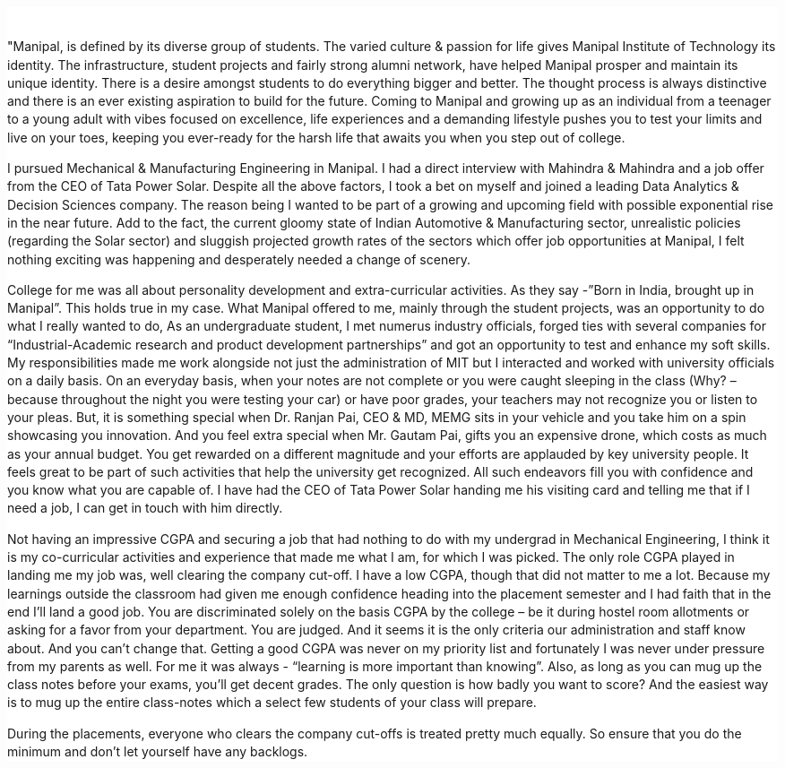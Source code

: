 &nbsp;

<span style="color: #000000;">"</span>Manipal, is defined by its diverse group of students. The varied culture &amp; passion for life gives Manipal Institute of Technology its identity. The infrastructure, student projects and fairly strong alumni network, have helped Manipal prosper and maintain its unique identity. There is a desire amongst students to do everything bigger and better. The thought process is always distinctive and there is an ever existing aspiration to build for the future. Coming to Manipal and growing up as an individual from a teenager to a young adult with vibes focused on excellence, life experiences and a demanding lifestyle pushes you to test your limits and live on your toes, keeping you ever-ready for the harsh life that awaits you when you step out of college.

I pursued Mechanical &amp; Manufacturing Engineering in Manipal. I had a direct interview with Mahindra &amp; Mahindra and a job offer from the CEO of Tata Power Solar. Despite all the above factors, I took a bet on myself and joined a leading Data Analytics &amp; Decision Sciences company. The reason being I wanted to be part of a growing and upcoming field with possible exponential rise in the near future. Add to the fact, the current gloomy state of Indian Automotive &amp; Manufacturing sector, unrealistic policies (regarding the Solar sector) and sluggish projected growth rates of the sectors which offer job opportunities at Manipal, I felt nothing exciting was happening and desperately needed a change of scenery.

College for me was all about personality development and extra-curricular activities. As they say -”Born in India, brought up in Manipal”. This holds true in my case. What Manipal offered to me, mainly through the student projects, was an opportunity to do what I really wanted to do, As an undergraduate student, I met numerus industry officials, forged ties with several companies for “Industrial-Academic research and product development partnerships” and got an opportunity to test and enhance my soft skills. My responsibilities made me work alongside not just the administration of MIT but I interacted and worked with university officials on a daily basis. On an everyday basis, when your notes are not complete or you were caught sleeping in the class (Why? – because throughout the night you were testing your car) or have poor grades, your teachers may not recognize you or listen to your pleas. But, it is something special when Dr. Ranjan Pai, CEO &amp; MD, MEMG sits in your vehicle and you take him on a spin showcasing you innovation. And you feel extra special when Mr. Gautam Pai, gifts you an expensive drone, which costs as much as your annual budget. You get rewarded on a different magnitude and your efforts are applauded by key university people. It feels great to be part of such activities that help the university get recognized. All such endeavors fill you with confidence and you know what you are capable of. I have had the CEO of Tata Power Solar handing me his visiting card and telling me that if I need a job, I can get in touch with him directly.

Not having an impressive CGPA and securing a job that had nothing to do with my undergrad in Mechanical Engineering, I think it is my co-curricular activities and experience that made me what I am, for which I was picked. The only role CGPA played in landing me my job was, well clearing the company cut-off. I have a low CGPA, though that did not matter to me a lot. Because my learnings outside the classroom had given me enough confidence heading into the placement semester and I had faith that in the end I’ll land a good job. You are discriminated solely on the basis CGPA by the college – be it during hostel room allotments or asking for a favor from your department. You are judged. And it seems it is the only criteria our administration and staff know about. And you can’t change that. Getting a good CGPA was never on my priority list and fortunately I was never under pressure from my parents as well. For me it was always - “learning is more important than knowing”. Also, as long as you can mug up the class notes before your exams, you’ll get decent grades. The only question is how badly you want to score? And the easiest way is to mug up the entire class-notes which a select few students of your class will prepare.

During the placements, everyone who clears the company cut-offs is treated pretty much equally. So ensure that you do the minimum and don’t let yourself have any backlogs.
